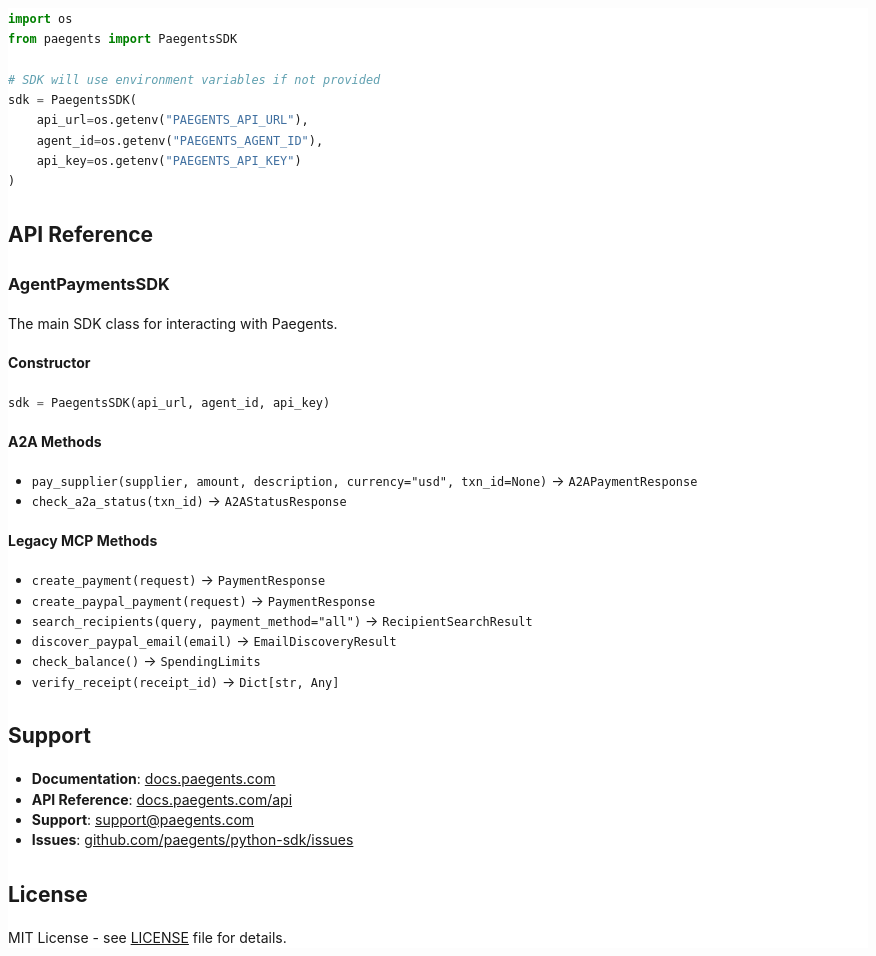 ```python
import os
from paegents import PaegentsSDK

# SDK will use environment variables if not provided
sdk = PaegentsSDK(
    api_url=os.getenv("PAEGENTS_API_URL"),
    agent_id=os.getenv("PAEGENTS_AGENT_ID"),
    api_key=os.getenv("PAEGENTS_API_KEY")
)
```

## API Reference

### AgentPaymentsSDK

The main SDK class for interacting with Paegents.

#### Constructor

```python
sdk = PaegentsSDK(api_url, agent_id, api_key)
```

#### A2A Methods

- `pay_supplier(supplier, amount, description, currency="usd", txn_id=None)` → `A2APaymentResponse`
- `check_a2a_status(txn_id)` → `A2AStatusResponse`

#### Legacy MCP Methods

- `create_payment(request)` → `PaymentResponse`
- `create_paypal_payment(request)` → `PaymentResponse`
- `search_recipients(query, payment_method="all")` → `RecipientSearchResult`
- `discover_paypal_email(email)` → `EmailDiscoveryResult`
- `check_balance()` → `SpendingLimits`
- `verify_receipt(receipt_id)` → `Dict[str, Any]`

## Support

- **Documentation**: [docs.paegents.com](https://docs.paegents.com)
- **API Reference**: [docs.paegents.com/api](https://docs.paegents.com/api)  
- **Support**: [support@paegents.com](mailto:support@paegents.com)
- **Issues**: [github.com/paegents/python-sdk/issues](https://github.com/paegents/python-sdk/issues)

## License

MIT License - see [LICENSE](LICENSE) file for details.
